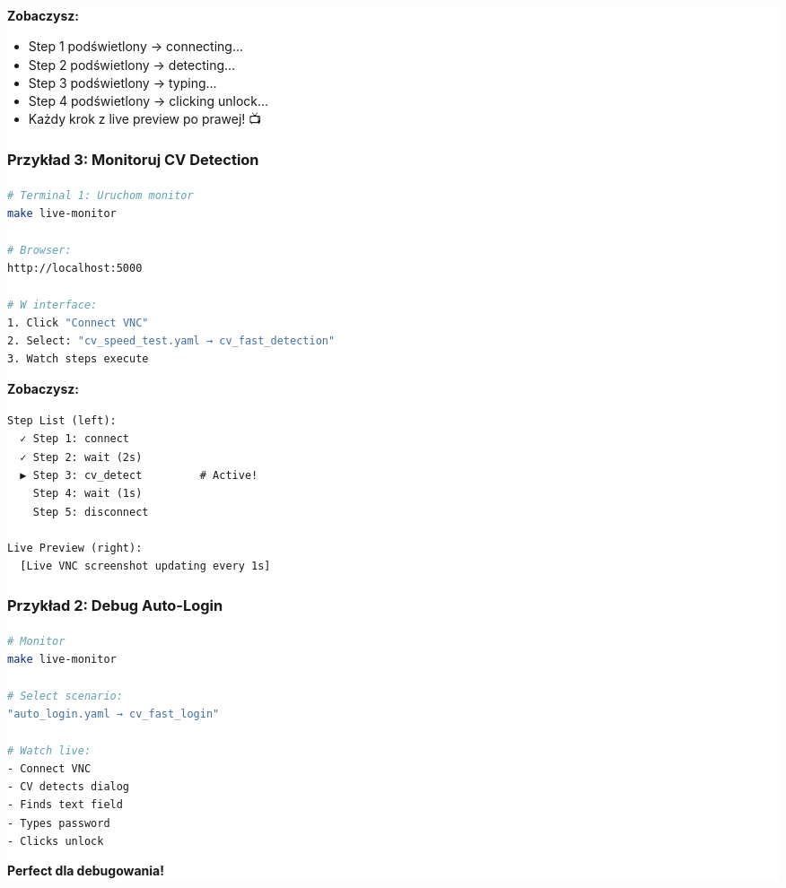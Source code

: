 **Zobaczysz:**
- Step 1 podświetlony → connecting...
- Step 2 podświetlony → detecting...
- Step 3 podświetlony → typing...
- Step 4 podświetlony → clicking unlock...
- Każdy krok z live preview po prawej! 📺

### Przykład 3: Monitoruj CV Detection

```bash
# Terminal 1: Uruchom monitor
make live-monitor

# Browser:
http://localhost:5000

# W interface:
1. Click "Connect VNC"
2. Select: "cv_speed_test.yaml → cv_fast_detection"
3. Watch steps execute
```

**Zobaczysz:**
```
Step List (left):
  ✓ Step 1: connect
  ✓ Step 2: wait (2s)
  ▶ Step 3: cv_detect         # Active!
    Step 4: wait (1s)
    Step 5: disconnect

Live Preview (right):
  [Live VNC screenshot updating every 1s]
```

### Przykład 2: Debug Auto-Login

```bash
# Monitor
make live-monitor

# Select scenario:
"auto_login.yaml → cv_fast_login"

# Watch live:
- Connect VNC
- CV detects dialog
- Finds text field
- Types password
- Clicks unlock
```

**Perfect dla debugowania!**
